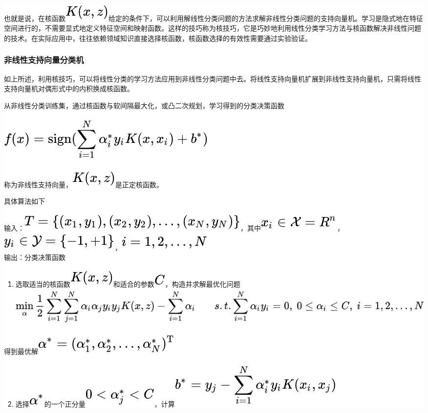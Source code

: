 也就是说，在核函数![](./img/55047c95ee76eef4e928a4197562a05a.svg)给定的条件下，可以利用解线性分类问题的方法求解非线性分类问题的支持向量机。学习是隐式地在特征空间进行的，不需要显式地定义特征空间和映射函数。这样的技巧称为核技巧，它是巧妙地利用线性分类学习方法与核函数解决非线性问题的技术。在实际应用中，往往依赖领域知识直接选择核函数，核函数选择的有效性需要通过实验验证。

<a name="1e7dbe28"></a>
### 非线性支持向量分类机

如上所述，利用核技巧，可以将线性分类的学习方法应用到非线性分类问题中去。将线性支持向量机扩展到非线性支持向量机，只需将线性支持向量机对偶形式中的内积换成核函数。

从非线性分类训练集，通过核函数与软间隔最大化，或凸二次规划，学习得到的分类决策函数

![](./img/f1e05bb8c7fd58a61a32e818ad89f160.svg)

称为非线性支持向量，![](./img/55047c95ee76eef4e928a4197562a05a.svg)是正定核函数。

具体算法如下

输入：![](./img/b31f82d41a2695292974a67e540c75e3.svg)，其中![](./img/0b7afb95cade2d4b1118ddff00f8577d.svg)，![](./img/444096605851fb496be3a6b123373d26.svg)，![](./img/278a3fdadaae5c80e85ba69fb4f45874.svg)<br />输出：分类决策函数

1. 选取适当的核函数![](./img/55047c95ee76eef4e928a4197562a05a.svg)和适合的参数![](./img/0d61f8370cad1d412f80b84d143e1257.svg)，构造并求解最优化问题![](./img/fda270d705648f00172c5db8e0c68f0b.svg)

得到最优解![](./img/429b8d5a865270f6dd8c9ee5f85b8512.svg)

2. 选择![](./img/a26705b37fe0181c18770ae999082337.svg)的一个正分量![](./img/aaa48e674e8838378a9ca1aec5f9222d.svg)，计算![](./img/d10d31b4f8b768c8eae3cf236095ad3b.svg)